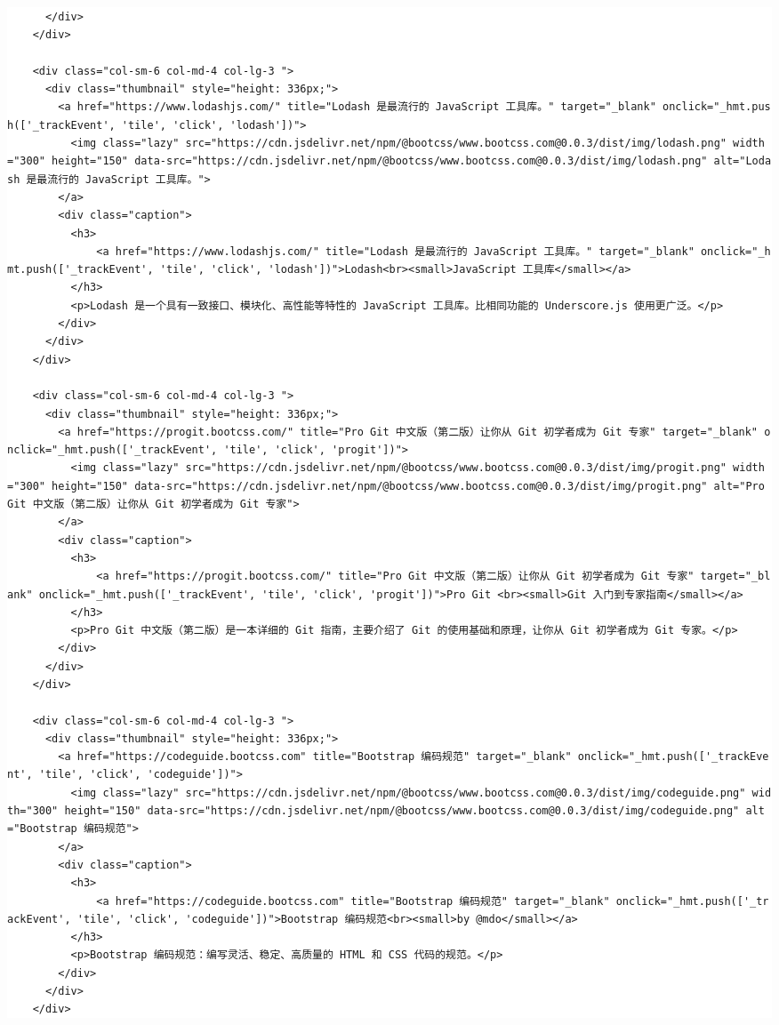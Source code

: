           </div>
        </div>
      
        <div class="col-sm-6 col-md-4 col-lg-3 ">
          <div class="thumbnail" style="height: 336px;">
            <a href="https://www.lodashjs.com/" title="Lodash 是最流行的 JavaScript 工具库。" target="_blank" onclick="_hmt.push(['_trackEvent', 'tile', 'click', 'lodash'])">
              <img class="lazy" src="https://cdn.jsdelivr.net/npm/@bootcss/www.bootcss.com@0.0.3/dist/img/lodash.png" width="300" height="150" data-src="https://cdn.jsdelivr.net/npm/@bootcss/www.bootcss.com@0.0.3/dist/img/lodash.png" alt="Lodash 是最流行的 JavaScript 工具库。">
            </a>
            <div class="caption">
              <h3>
                  <a href="https://www.lodashjs.com/" title="Lodash 是最流行的 JavaScript 工具库。" target="_blank" onclick="_hmt.push(['_trackEvent', 'tile', 'click', 'lodash'])">Lodash<br><small>JavaScript 工具库</small></a>
              </h3>
              <p>Lodash 是一个具有一致接口、模块化、高性能等特性的 JavaScript 工具库。比相同功能的 Underscore.js 使用更广泛。</p>
            </div>
          </div>
        </div>
      
        <div class="col-sm-6 col-md-4 col-lg-3 ">
          <div class="thumbnail" style="height: 336px;">
            <a href="https://progit.bootcss.com/" title="Pro Git 中文版（第二版）让你从 Git 初学者成为 Git 专家" target="_blank" onclick="_hmt.push(['_trackEvent', 'tile', 'click', 'progit'])">
              <img class="lazy" src="https://cdn.jsdelivr.net/npm/@bootcss/www.bootcss.com@0.0.3/dist/img/progit.png" width="300" height="150" data-src="https://cdn.jsdelivr.net/npm/@bootcss/www.bootcss.com@0.0.3/dist/img/progit.png" alt="Pro Git 中文版（第二版）让你从 Git 初学者成为 Git 专家">
            </a>
            <div class="caption">
              <h3>
                  <a href="https://progit.bootcss.com/" title="Pro Git 中文版（第二版）让你从 Git 初学者成为 Git 专家" target="_blank" onclick="_hmt.push(['_trackEvent', 'tile', 'click', 'progit'])">Pro Git <br><small>Git 入门到专家指南</small></a>
              </h3>
              <p>Pro Git 中文版（第二版）是一本详细的 Git 指南，主要介绍了 Git 的使用基础和原理，让你从 Git 初学者成为 Git 专家。</p>
            </div>
          </div>
        </div>
      
        <div class="col-sm-6 col-md-4 col-lg-3 ">
          <div class="thumbnail" style="height: 336px;">
            <a href="https://codeguide.bootcss.com" title="Bootstrap 编码规范" target="_blank" onclick="_hmt.push(['_trackEvent', 'tile', 'click', 'codeguide'])">
              <img class="lazy" src="https://cdn.jsdelivr.net/npm/@bootcss/www.bootcss.com@0.0.3/dist/img/codeguide.png" width="300" height="150" data-src="https://cdn.jsdelivr.net/npm/@bootcss/www.bootcss.com@0.0.3/dist/img/codeguide.png" alt="Bootstrap 编码规范">
            </a>
            <div class="caption">
              <h3>
                  <a href="https://codeguide.bootcss.com" title="Bootstrap 编码规范" target="_blank" onclick="_hmt.push(['_trackEvent', 'tile', 'click', 'codeguide'])">Bootstrap 编码规范<br><small>by @mdo</small></a>
              </h3>
              <p>Bootstrap 编码规范：编写灵活、稳定、高质量的 HTML 和 CSS 代码的规范。</p>
            </div>
          </div>
        </div>
      